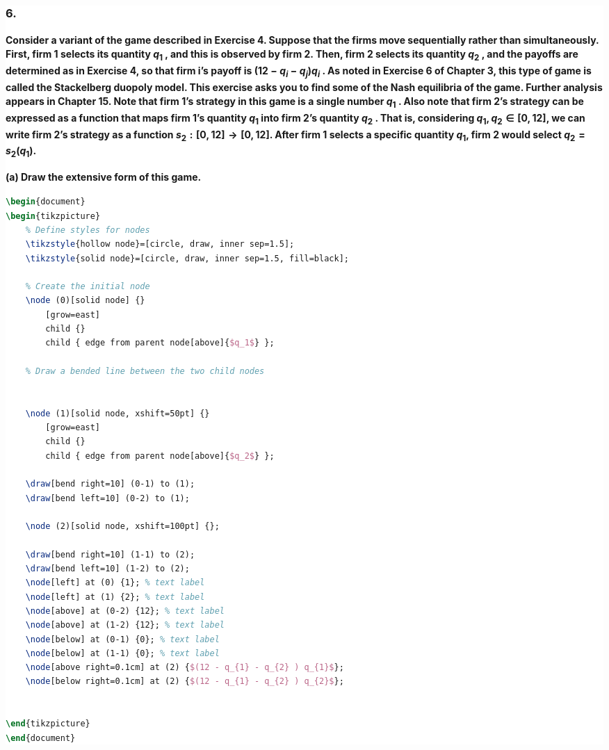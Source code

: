 

### 6.
**Consider a variant of the game described in Exercise 4. Suppose that the firms move sequentially rather than simultaneously. First, firm 1 selects its quantity $q_{1}$ , and this is observed by firm 2. Then, firm 2 selects its quantity $q_{2}$ , and the payoffs are determined as in Exercise 4, so that firm i’s payoff is $(12 − q_{i} − q_{j} ) q_{i}$ . As noted in Exercise 6 of Chapter 3, this type of game is called the Stackelberg duopoly model. This exercise asks you to find some of the Nash equilibria of the game. Further analysis appears in Chapter 15. Note that firm 1’s strategy in this game is a single number $q_{1}$ . Also note that firm 2’s strategy can be expressed as a function that maps firm 1’s quantity $q_{1}$ into firm 2’s quantity $q_{2}$ . That is, considering $q_{1} , q_{2} ∈ [0, 12]$, we can write firm 2’s strategy as a function $s_{2} : [0, 12] \to [0, 12]$. After firm 1 selects a specific quantity $q_{1}$, firm 2 would select $q_{2} = s_{2} ( q_{1} )$.** 

**(a) Draw the extensive form of this game.** 

```tikz
\begin{document}
\begin{tikzpicture}
    % Define styles for nodes
    \tikzstyle{hollow node}=[circle, draw, inner sep=1.5];
    \tikzstyle{solid node}=[circle, draw, inner sep=1.5, fill=black];
    
    % Create the initial node
    \node (0)[solid node] {}
        [grow=east] 
        child {} 
        child { edge from parent node[above]{$q_1$} }; 
    
    % Draw a bended line between the two child nodes
    
	
	\node (1)[solid node, xshift=50pt] {}
        [grow=east]
        child {} 
        child { edge from parent node[above]{$q_2$} }; 
		
	\draw[bend right=10] (0-1) to (1); 
	\draw[bend left=10] (0-2) to (1);

	\node (2)[solid node, xshift=100pt] {}; 

	\draw[bend right=10] (1-1) to (2); 
	\draw[bend left=10] (1-2) to (2);
	\node[left] at (0) {1}; % text label
	\node[left] at (1) {2}; % text label
	\node[above] at (0-2) {12}; % text label
	\node[above] at (1-2) {12}; % text label
	\node[below] at (0-1) {0}; % text label
	\node[below] at (1-1) {0}; % text label
	\node[above right=0.1cm] at (2) {$(12 - q_{1} - q_{2} ) q_{1}$}; 
	\node[below right=0.1cm] at (2) {$(12 - q_{1} - q_{2} ) q_{2}$}; 
	
	
\end{tikzpicture}
\end{document}

```
